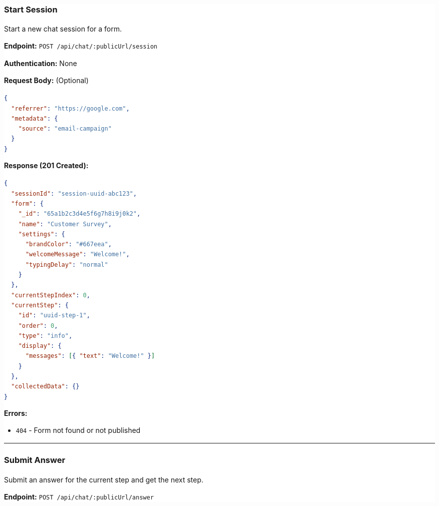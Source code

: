 ### Start Session

Start a new chat session for a form.

**Endpoint:** `POST /api/chat/:publicUrl/session`

**Authentication:** None

**Request Body:** (Optional)
```json
{
  "referrer": "https://google.com",
  "metadata": {
    "source": "email-campaign"
  }
}
```

**Response (201 Created):**
```json
{
  "sessionId": "session-uuid-abc123",
  "form": {
    "_id": "65a1b2c3d4e5f6g7h8i9j0k2",
    "name": "Customer Survey",
    "settings": {
      "brandColor": "#667eea",
      "welcomeMessage": "Welcome!",
      "typingDelay": "normal"
    }
  },
  "currentStepIndex": 0,
  "currentStep": {
    "id": "uuid-step-1",
    "order": 0,
    "type": "info",
    "display": {
      "messages": [{ "text": "Welcome!" }]
    }
  },
  "collectedData": {}
}
```

**Errors:**
- `404` - Form not found or not published

---

### Submit Answer

Submit an answer for the current step and get the next step.

**Endpoint:** `POST /api/chat/:publicUrl/answer`
